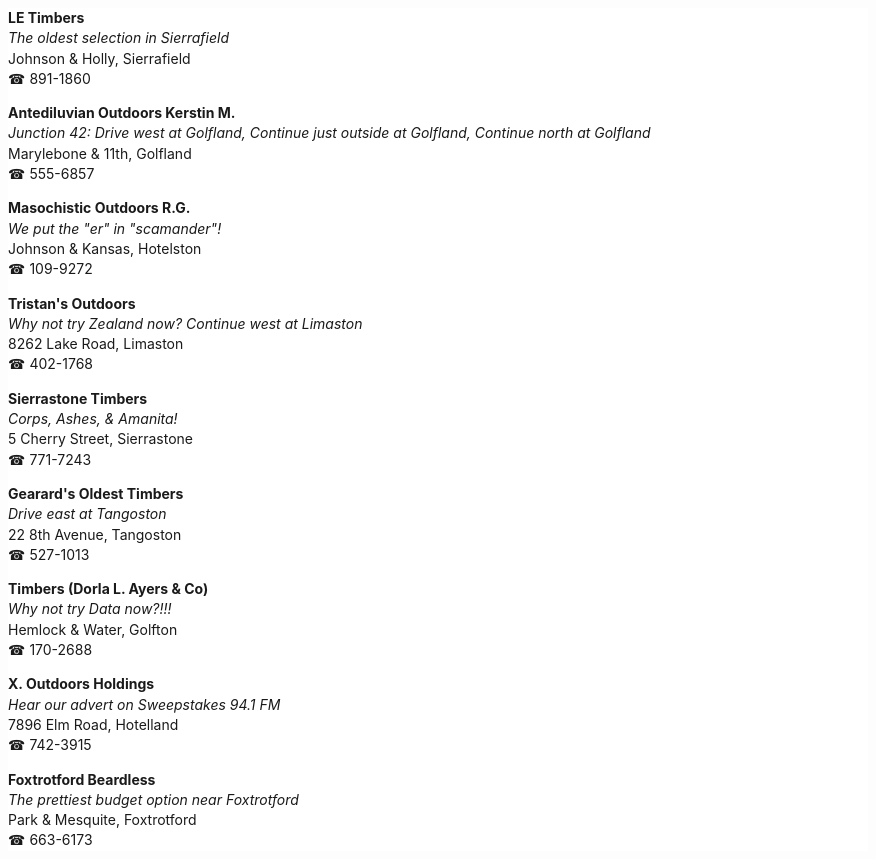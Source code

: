 

**LE Timbers**  
_The oldest selection in Sierrafield_  
Johnson & Holly, Sierrafield  
☎ 891-1860



**Antediluvian Outdoors Kerstin M.**  
_Junction 42: Drive west at Golfland, Continue just outside at Golfland, Continue north at Golfland_  
Marylebone & 11th, Golfland  
☎ 555-6857



**Masochistic Outdoors R.G.**  
_We put the "er" in "scamander"!_  
Johnson & Kansas, Hotelston  
☎ 109-9272



**Tristan's Outdoors**  
_Why not try Zealand now? 
Continue west at Limaston_  
8262 Lake Road, Limaston  
☎ 402-1768



**Sierrastone Timbers**  
_Corps, Ashes, & Amanita!_  
5 Cherry Street, Sierrastone  
☎ 771-7243



**Gearard's Oldest Timbers**  
_Drive east at Tangoston_  
22 8th Avenue, Tangoston  
☎ 527-1013



**Timbers (Dorla L. Ayers & Co)**  
_Why not try Data now?!!!_  
Hemlock & Water, Golfton  
☎ 170-2688



**X. Outdoors Holdings**  
_Hear our advert on Sweepstakes 94.1 FM_  
7896 Elm Road, Hotelland  
☎ 742-3915



**Foxtrotford Beardless**  
_The prettiest budget option near Foxtrotford_  
Park & Mesquite, Foxtrotford  
☎ 663-6173
